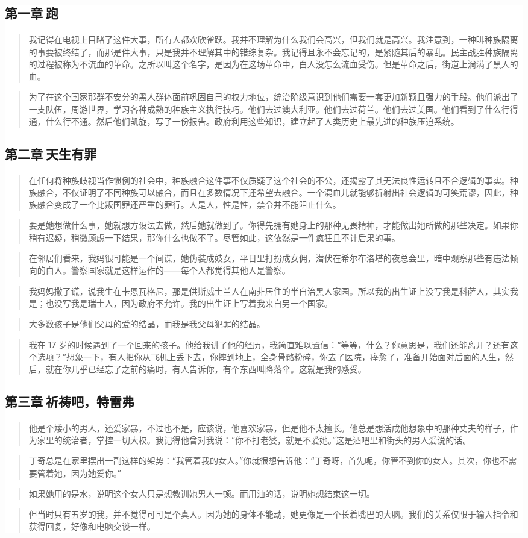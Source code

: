 
## 第一章 跑

> 我记得在电视上目睹了这件大事，所有人都欢欣雀跃。我并不理解为什么我们会高兴，但我们就是高兴。我注意到，一种叫种族隔离的事要被终结了，而那是件大事，只是我并不理解其中的错综复杂。我记得且永不会忘记的，是紧随其后的暴乱。民主战胜种族隔离的过程被称为不流血的革命。之所以叫这个名字，是因为在这场革命中，白人没怎么流血受伤。但是革命之后，街道上淌满了黑人的血。

>

> 为了在这个国家那群不安分的黑人群体面前巩固自己的权力地位，统治阶级意识到他们需要一套更加新颖且强力的手段。他们派出了一支队伍，周游世界，学习各种成熟的种族主义执行技巧。他们去过澳大利亚。他们去过荷兰。他们去过美国。他们看到了什么行得通，什么行不通。然后他们凯旋，写了一份报告。政府利用这些知识，建立起了人类历史上最先进的种族压迫系统。

>

## 第二章 天生有罪

> 在任何将种族歧视当作惯例的社会中，种族融合这件事不仅质疑了这个社会的不公，还揭露了其无法良性运转且不合逻辑的事实。种族融合，不仅证明了不同种族可以融合，而且在多数情况下还希望去融合。一个混血儿就能够折射出社会逻辑的可笑荒谬，因此，种族融合变成了一个比叛国罪还严重的罪行。人是人，性是性，禁令并不能阻止什么。

>

> 要是她想做什么事，她就想方设法去做，然后她就做到了。你得先拥有她身上的那种无畏精神，才能做出她所做的那些决定。如果你稍有迟疑，稍微顾虑一下结果，那你什么也做不了。尽管如此，这依然是一件疯狂且不计后果的事。

>

> 在邻居们看来，我妈很可能是一个间谍，她伪装成妓女，平日里打扮成女佣，潜伏在希尔布洛塔的夜总会里，暗中观察那些有违法倾向的白人。警察国家就是这样运作的——每个人都觉得其他人是警察。

>

> 我妈妈撒了谎，说我生在卡恩瓦格尼，那是供斯威士兰人在南非居住的半自治黑人家园。所以我的出生证上没写我是科萨人，其实我是；也没写我是瑞士人，因为政府不允许。我的出生证上写着我来自另一个国家。

>

> 大多数孩子是他们父母的爱的结晶，而我是我父母犯罪的结晶。

>

> 我在 17 岁的时候遇到了一个回来的孩子。他给我讲了他的经历，我简直难以置信：“等等，什么？你意思是，我们还能离开？还有这个选项？”想象一下，有人把你从飞机上丢下去，你摔到地上，全身骨骼粉碎，你去了医院，痊愈了，准备开始面对后面的人生，然后，就在你几乎已经忘了之前的痛时，有人告诉你，有个东西叫降落伞。这就是我的感受。

>

## 第三章 祈祷吧，特雷弗

> 他是个矮小的男人，还爱家暴，不过也不是，应该说，他喜欢家暴，但是他不太擅长。他总是想活成他想象中的那种丈夫的样子，作为家里的统治者，掌控一切大权。我记得他曾对我说：“你不打老婆，就是不爱她。”这是酒吧里和街头的男人爱说的话。

>

> 丁奇总是在家里摆出一副这样的架势：“我管着我的女人。”你就很想告诉他：“丁奇呀，首先呢，你管不到你的女人。其次，你也不需要管着她，因为她爱你。”

>

> 如果她用的是水，说明这个女人只是想教训她男人一顿。而用油的话，说明她想结束这一切。

>

> 但当时只有五岁的我，并不觉得可可是个真人。因为她的身体不能动，她更像是一个长着嘴巴的大脑。我们的关系仅限于输入指令和获得回复，好像和电脑交谈一样。

>
